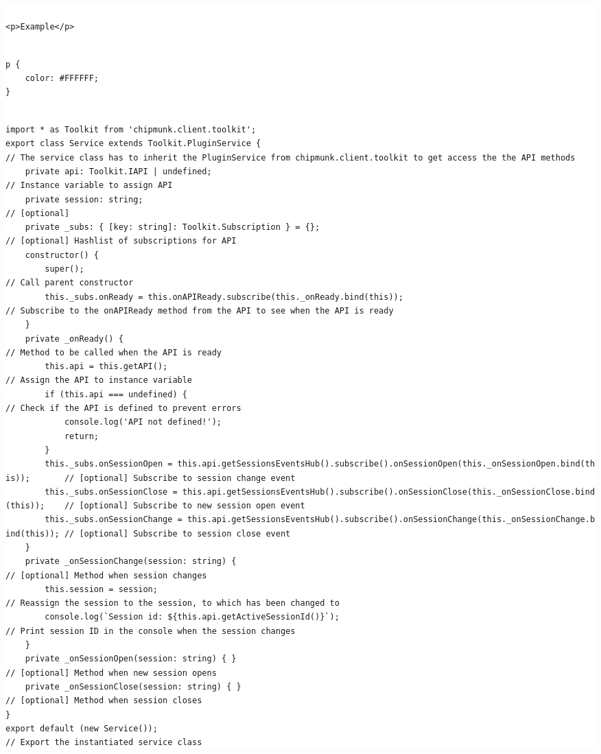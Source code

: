 <div id="api2_template.html" class="tabcontent api2 active">
<pre><code class="language-HTML">
&lt;p&gt;Example&lt;/p&gt;
</code></pre>
</div>

<div id="api2_styles.less" class="tabcontent api2">
<pre><code class="language-CSS">
p {
    color: #FFFFFF;
}
</code></pre>
</div>

<div id="api2_service.ts" class="tabcontent api2">
<pre><code class="language-Javascript">
import * as Toolkit from 'chipmunk.client.toolkit';
export class Service extends Toolkit.PluginService {                                                                                // The service class has to inherit the PluginService from chipmunk.client.toolkit to get access the the API methods
    private api: Toolkit.IAPI | undefined;                                                                                          // Instance variable to assign API
    private session: string;                                                                                                        // [optional] 
    private _subs: { [key: string]: Toolkit.Subscription } = {};                                                                    // [optional] Hashlist of subscriptions for API
    constructor() {
        super();                                                                                                                    // Call parent constructor
        this._subs.onReady = this.onAPIReady.subscribe(this._onReady.bind(this));                                                   // Subscribe to the onAPIReady method from the API to see when the API is ready
    }
    private _onReady() {                                                                                                            // Method to be called when the API is ready
        this.api = this.getAPI();                                                                                                   // Assign the API to instance variable
        if (this.api === undefined) {                                                                                               // Check if the API is defined to prevent errors
            console.log('API not defined!');
            return;
        }
        this._subs.onSessionOpen = this.api.getSessionsEventsHub().subscribe().onSessionOpen(this._onSessionOpen.bind(this));       // [optional] Subscribe to session change event
        this._subs.onSessionClose = this.api.getSessionsEventsHub().subscribe().onSessionClose(this._onSessionClose.bind(this));    // [optional] Subscribe to new session open event
        this._subs.onSessionChange = this.api.getSessionsEventsHub().subscribe().onSessionChange(this._onSessionChange.bind(this)); // [optional] Subscribe to session close event
    }
    private _onSessionChange(session: string) {                                                                                     // [optional] Method when session changes
        this.session = session;                                                                                                     // Reassign the session to the session, to which has been changed to
        console.log(`Session id: ${this.api.getActiveSessionId()}`);                                                                // Print session ID in the console when the session changes
    }
    private _onSessionOpen(session: string) { }                                                                                     // [optional] Method when new session opens
    private _onSessionClose(session: string) { }                                                                                    // [optional] Method when session closes
}
export default (new Service());                                                                                                     // Export the instantiated service class
</code></pre>